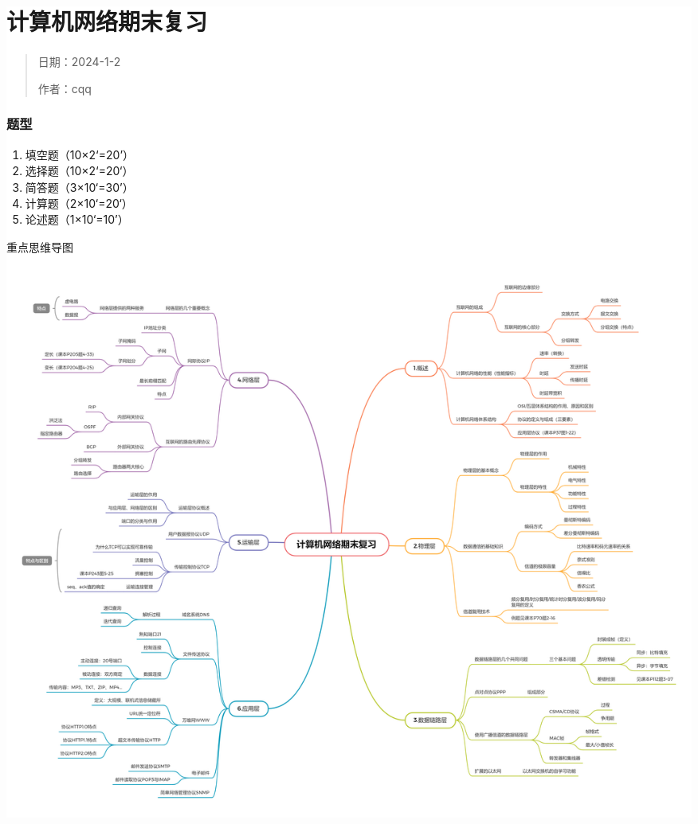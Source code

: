 # 计算机网络期末复习

> 日期：2024-1-2
>
> 作者：cqq

### 题型

1. 填空题（10×2‘=20’）
2. 选择题（10×2‘=20‘）
3. 简答题（3×10‘=30’）
4. 计算题（2×10‘=20‘）
5. 论述题（1×10‘=10’）



重点思维导图

<img src="assets\计算机网络期末复习重点-思维导图.png" alt="计算机网络期末复习重点-思维导图"  />
